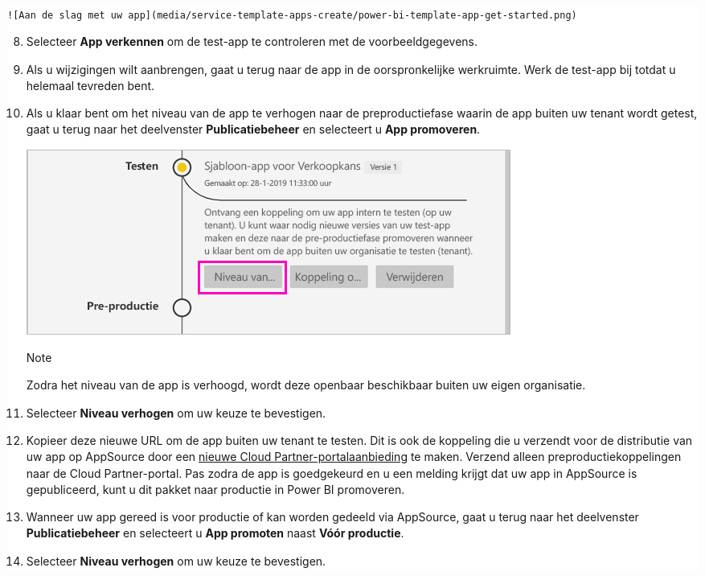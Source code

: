     ![Aan de slag met uw app](media/service-template-apps-create/power-bi-template-app-get-started.png)
8. Selecteer **App verkennen** om de test-app te controleren met de voorbeeldgegevens.
9. Als u wijzigingen wilt aanbrengen, gaat u terug naar de app in de oorspronkelijke werkruimte. Werk de test-app bij totdat u helemaal tevreden bent.
10. Als u klaar bent om het niveau van de app te verhogen naar de preproductiefase waarin de app buiten uw tenant wordt getest, gaat u terug naar het deelvenster **Publicatiebeheer** en selecteert u **App promoveren**. 

    ![De app promoveren naar de preproductiefase](media/service-template-apps-create/power-bi-template-app-promote.png)

    >[!NOTE]
    > Zodra het niveau van de app is verhoogd, wordt deze openbaar beschikbaar buiten uw eigen organisatie.

11. Selecteer **Niveau verhogen** om uw keuze te bevestigen.
12. Kopieer deze nieuwe URL om de app buiten uw tenant te testen. Dit is ook de koppeling die u verzendt voor de distributie van uw app op AppSource door een [nieuwe Cloud Partner-portalaanbieding](https://docs.microsoft.com/azure/marketplace/cloud-partner-portal/power-bi/cpp-publish-offer) te maken. Verzend alleen preproductiekoppelingen naar de Cloud Partner-portal. Pas zodra de app is goedgekeurd en u een melding krijgt dat uw app in AppSource is gepubliceerd, kunt u dit pakket naar productie in Power BI promoveren.
13. Wanneer uw app gereed is voor productie of kan worden gedeeld via AppSource, gaat u terug naar het deelvenster **Publicatiebeheer** en selecteert u **App promoten** naast **Vóór productie**.
14. Selecteer **Niveau verhogen** om uw keuze te bevestigen.
